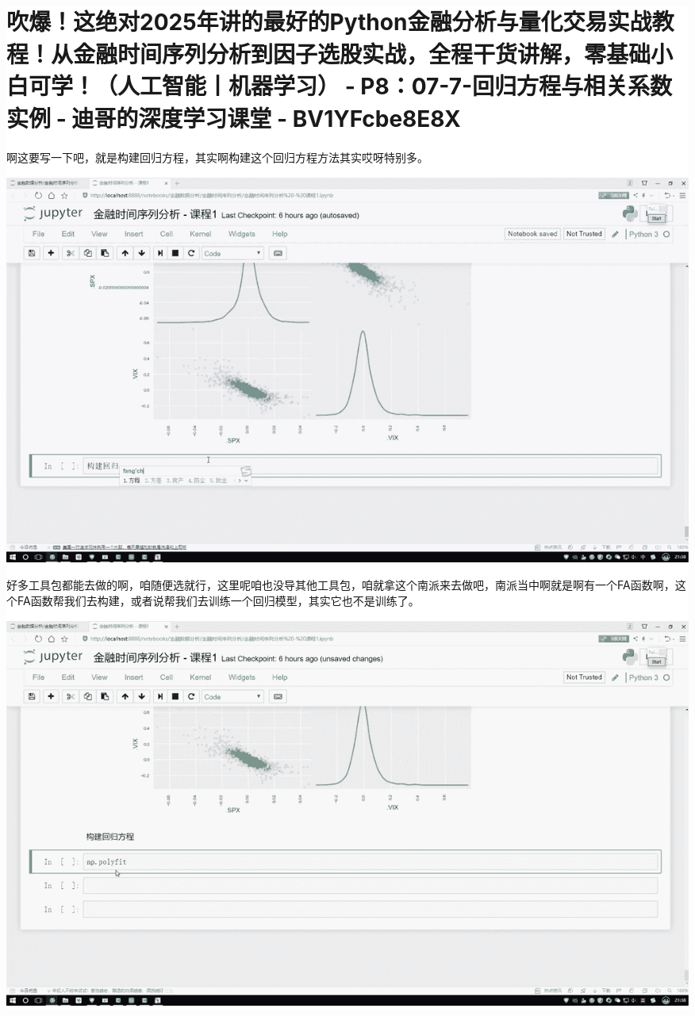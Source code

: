 # 吹爆！这绝对2025年讲的最好的Python金融分析与量化交易实战教程！从金融时间序列分析到因子选股实战，全程干货讲解，零基础小白可学！（人工智能丨机器学习） - P8：07-7-回归方程与相关系数实例 - 迪哥的深度学习课堂 - BV1YFcbe8E8X

啊这要写一下吧，就是构建回归方程，其实啊构建这个回归方程方法其实哎呀特别多。

![](img/f801af2de834962a69cc09ee21f27d9f_1.png)

好多工具包都能去做的啊，咱随便选就行，这里呢咱也没导其他工具包，咱就拿这个南派来去做吧，南派当中啊就是啊有一个FA函数啊，这个FA函数帮我们去构建，或者说帮我们去训练一个回归模型，其实它也不是训练了。



![](img/f801af2de834962a69cc09ee21f27d9f_3.png)

